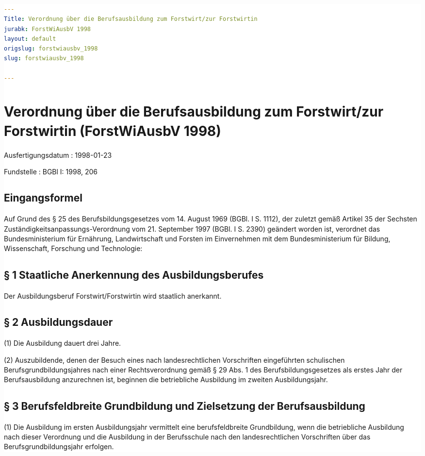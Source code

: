 ```yaml
---
Title: Verordnung über die Berufsausbildung zum Forstwirt/zur Forstwirtin
jurabk: ForstWiAusbV 1998
layout: default
origslug: forstwiausbv_1998
slug: forstwiausbv_1998

---
```


# Verordnung über die Berufsausbildung zum Forstwirt/zur Forstwirtin (ForstWiAusbV 1998)

Ausfertigungsdatum
:   1998-01-23

Fundstelle
:   BGBl I: 1998, 206



## Eingangsformel

Auf Grund des § 25 des Berufsbildungsgesetzes vom 14. August 1969
(BGBl. I S. 1112), der zuletzt gemäß Artikel 35 der Sechsten
Zuständigkeitsanpassungs-Verordnung vom 21. September 1997 (BGBl. I S.
2390) geändert worden ist, verordnet das Bundesministerium für
Ernährung, Landwirtschaft und Forsten im Einvernehmen mit dem
Bundesministerium für Bildung, Wissenschaft, Forschung und
Technologie:


## § 1 Staatliche Anerkennung des Ausbildungsberufes

Der Ausbildungsberuf Forstwirt/Forstwirtin wird staatlich anerkannt.


## § 2 Ausbildungsdauer

(1) Die Ausbildung dauert drei Jahre.

(2) Auszubildende, denen der Besuch eines nach landesrechtlichen
Vorschriften eingeführten schulischen Berufsgrundbildungsjahres nach
einer Rechtsverordnung gemäß § 29 Abs. 1 des Berufsbildungsgesetzes
als erstes Jahr der Berufsausbildung anzurechnen ist, beginnen die
betriebliche Ausbildung im zweiten Ausbildungsjahr.


## § 3 Berufsfeldbreite Grundbildung und Zielsetzung der Berufsausbildung

(1) Die Ausbildung im ersten Ausbildungsjahr vermittelt eine
berufsfeldbreite Grundbildung, wenn die betriebliche Ausbildung nach
dieser Verordnung und die Ausbildung in der Berufsschule nach den
landesrechtlichen Vorschriften über das Berufsgrundbildungsjahr
erfolgen.
